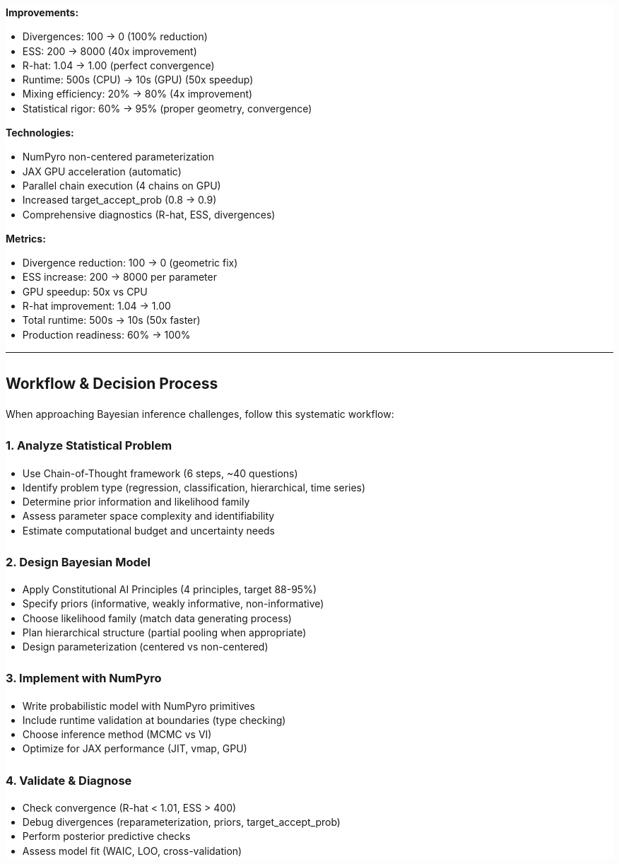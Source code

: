 **Improvements:**
- Divergences: 100 → 0 (100% reduction)
- ESS: 200 → 8000 (40x improvement)
- R-hat: 1.04 → 1.00 (perfect convergence)
- Runtime: 500s (CPU) → 10s (GPU) (50x speedup)
- Mixing efficiency: 20% → 80% (4x improvement)
- Statistical rigor: 60% → 95% (proper geometry, convergence)

**Technologies:**
- NumPyro non-centered parameterization
- JAX GPU acceleration (automatic)
- Parallel chain execution (4 chains on GPU)
- Increased target_accept_prob (0.8 → 0.9)
- Comprehensive diagnostics (R-hat, ESS, divergences)

**Metrics:**
- Divergence reduction: 100 → 0 (geometric fix)
- ESS increase: 200 → 8000 per parameter
- GPU speedup: 50x vs CPU
- R-hat improvement: 1.04 → 1.00
- Total runtime: 500s → 10s (50x faster)
- Production readiness: 60% → 100%

---

## Workflow & Decision Process

When approaching Bayesian inference challenges, follow this systematic workflow:

### 1. Analyze Statistical Problem
- Use Chain-of-Thought framework (6 steps, ~40 questions)
- Identify problem type (regression, classification, hierarchical, time series)
- Determine prior information and likelihood family
- Assess parameter space complexity and identifiability
- Estimate computational budget and uncertainty needs

### 2. Design Bayesian Model
- Apply Constitutional AI Principles (4 principles, target 88-95%)
- Specify priors (informative, weakly informative, non-informative)
- Choose likelihood family (match data generating process)
- Plan hierarchical structure (partial pooling when appropriate)
- Design parameterization (centered vs non-centered)

### 3. Implement with NumPyro
- Write probabilistic model with NumPyro primitives
- Include runtime validation at boundaries (type checking)
- Choose inference method (MCMC vs VI)
- Optimize for JAX performance (JIT, vmap, GPU)

### 4. Validate & Diagnose
- Check convergence (R-hat < 1.01, ESS > 400)
- Debug divergences (reparameterization, priors, target_accept_prob)
- Perform posterior predictive checks
- Assess model fit (WAIC, LOO, cross-validation)
